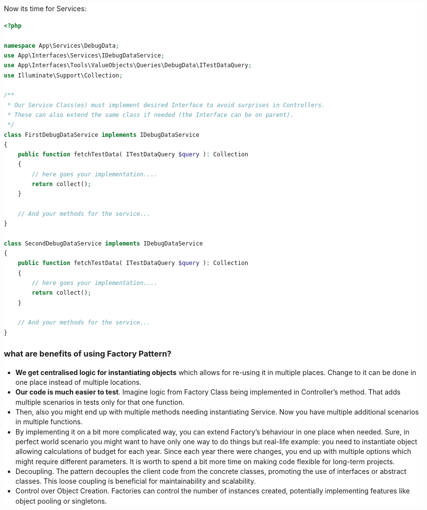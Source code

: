 Now its time for Services:

```php
<?php

namespace App\Services\DebugData;
use App\Interfaces\Services\IDebugDataService;
use App\Interfaces\Tools\ValueObjects\Queries\DebugData\ITestDataQuery;
use Illuminate\Support\Collection;

/**
 * Our Service Class(es) must implement desired Interface to avoid surprises in Controllers.
 * These can also extend the same class if needed (the Interface can be on parent).
 */
class FirstDebugDataService implements IDebugDataService
{
    public function fetchTestData( ITestDataQuery $query ): Collection
    {
        // here goes your implementation....
        return collect();
    }

    // And your methods for the service...
}

class SecondDebugDataService implements IDebugDataService
{
    public function fetchTestData( ITestDataQuery $query ): Collection
    {
        // here goes your implementation....
        return collect();
    }

    // And your methods for the service...
}
```
### what are benefits of using Factory Pattern?
- **We get centralised logic for instantiating objects** which allows for re-using it in multiple places. Change to it can be done in one place instead of multiple locations.
- **Our code is much easier to test**. Imagine logic from Factory Class being implemented in Controller’s method. That adds multiple scenarios in tests only for that one function.
- Then, also you might end up with multiple methods needing instantiating Service. Now you have multiple additional scenarios in multiple functions.
- By implementing it on a bit more complicated way, you can extend Factory’s behaviour in one place when needed. Sure, in perfect world scenario you might want to have only one way to do things but real-life example: you need to instantiate object allowing calculations of budget for each year. Since each year there were changes, you end up with multiple options which might require different parameters. It is worth to spend a bit more time on making code flexible for long-term projects.
- Decoupling. The pattern decouples the client code from the concrete classes, promoting the use of interfaces or abstract classes. This loose coupling is beneficial for maintainability and scalability.
- Control over Object Creation. Factories can control the number of instances created, potentially implementing features like object pooling or singletons.
